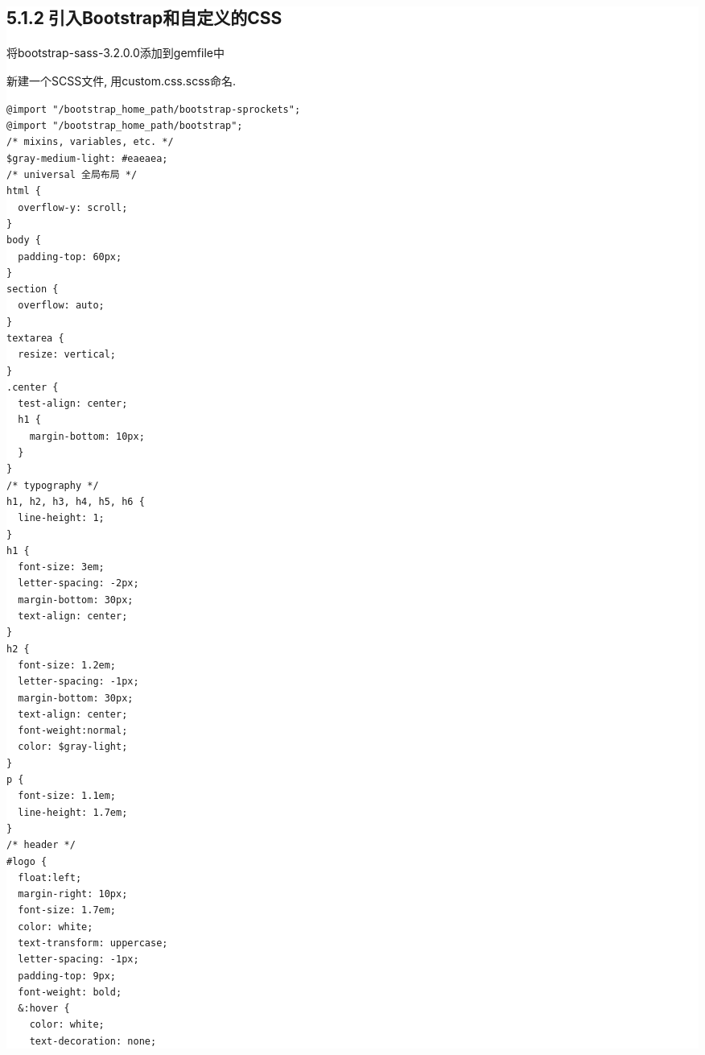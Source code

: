 ## 5.1.2 引入Bootstrap和自定义的CSS

将bootstrap-sass-3.2.0.0添加到gemfile中

新建一个SCSS文件, 用custom.css.scss命名.

    @import "/bootstrap_home_path/bootstrap-sprockets";
    @import "/bootstrap_home_path/bootstrap";
    /* mixins, variables, etc. */
    $gray-medium-light: #eaeaea;
    /* universal 全局布局 */
    html {
      overflow-y: scroll;
    }
    body {
      padding-top: 60px;
    }
    section {
      overflow: auto;
    }
    textarea {
      resize: vertical;
    }
    .center {
      test-align: center;
      h1 {
        margin-bottom: 10px;
      }
    }
    /* typography */
    h1, h2, h3, h4, h5, h6 {
      line-height: 1;
    }
    h1 {
      font-size: 3em;
      letter-spacing: -2px;
      margin-bottom: 30px;
      text-align: center;
    }
    h2 {
      font-size: 1.2em;
      letter-spacing: -1px;
      margin-bottom: 30px;
      text-align: center;
      font-weight:normal;
      color: $gray-light;
    }
    p {
      font-size: 1.1em;
      line-height: 1.7em;
    }
    /* header */
    #logo {
      float:left;
      margin-right: 10px;
      font-size: 1.7em;
      color: white;
      text-transform: uppercase;
      letter-spacing: -1px;
      padding-top: 9px;
      font-weight: bold;
      &:hover {
        color: white;
        text-decoration: none;